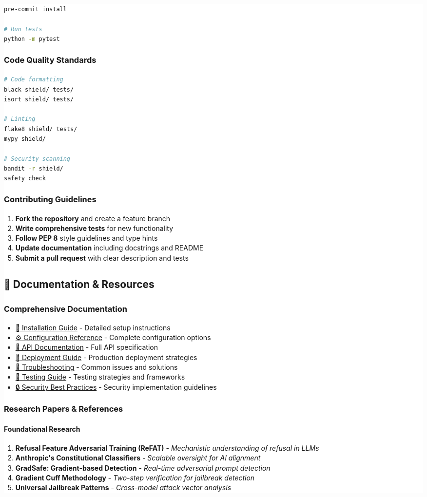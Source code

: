 ```bash
pre-commit install

# Run tests
python -m pytest
```

### **Code Quality Standards**

```bash
# Code formatting
black shield/ tests/
isort shield/ tests/

# Linting
flake8 shield/ tests/
mypy shield/

# Security scanning
bandit -r shield/
safety check
```

### **Contributing Guidelines**

1. **Fork the repository** and create a feature branch
2. **Write comprehensive tests** for new functionality
3. **Follow PEP 8** style guidelines and type hints
4. **Update documentation** including docstrings and README
5. **Submit a pull request** with clear description and tests

## 📖 **Documentation & Resources**

### **Comprehensive Documentation**
- [📘 Installation Guide](docs/installation.md) - Detailed setup instructions
- [⚙️ Configuration Reference](docs/configuration.md) - Complete configuration options
- [🔌 API Documentation](docs/api.md) - Full API specification
- [🚀 Deployment Guide](docs/deployment.md) - Production deployment strategies
- [🐛 Troubleshooting](docs/troubleshooting.md) - Common issues and solutions
- [🧪 Testing Guide](docs/testing.md) - Testing strategies and frameworks
- [🔒 Security Best Practices](docs/security.md) - Security implementation guidelines

### **Research Papers & References**

#### **Foundational Research**
1. **Refusal Feature Adversarial Training (ReFAT)** - *Mechanistic understanding of refusal in LLMs*
2. **Anthropic's Constitutional Classifiers** - *Scalable oversight for AI alignment*
3. **GradSafe: Gradient-based Detection** - *Real-time adversarial prompt detection*
4. **Gradient Cuff Methodology** - *Two-step verification for jailbreak detection*
5. **Universal Jailbreak Patterns** - *Cross-model attack vector analysis*

